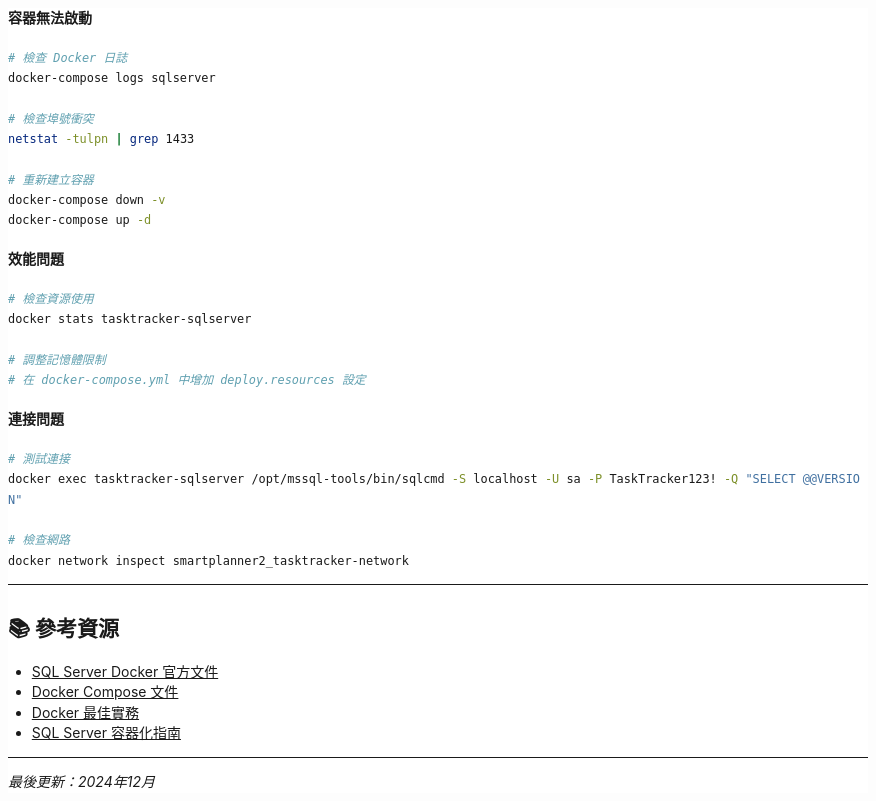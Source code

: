 #### 容器無法啟動
```bash
# 檢查 Docker 日誌
docker-compose logs sqlserver

# 檢查埠號衝突
netstat -tulpn | grep 1433

# 重新建立容器
docker-compose down -v
docker-compose up -d
```

#### 效能問題
```bash
# 檢查資源使用
docker stats tasktracker-sqlserver

# 調整記憶體限制
# 在 docker-compose.yml 中增加 deploy.resources 設定
```

#### 連接問題
```bash
# 測試連接
docker exec tasktracker-sqlserver /opt/mssql-tools/bin/sqlcmd -S localhost -U sa -P TaskTracker123! -Q "SELECT @@VERSION"

# 檢查網路
docker network inspect smartplanner2_tasktracker-network
```

---

## 📚 參考資源

- [SQL Server Docker 官方文件](https://hub.docker.com/_/microsoft-mssql-server)
- [Docker Compose 文件](https://docs.docker.com/compose/)
- [Docker 最佳實務](https://docs.docker.com/develop/dev-best-practices/)
- [SQL Server 容器化指南](https://docs.microsoft.com/en-us/sql/linux/quickstart-install-connect-docker)

---

*最後更新：2024年12月* 
